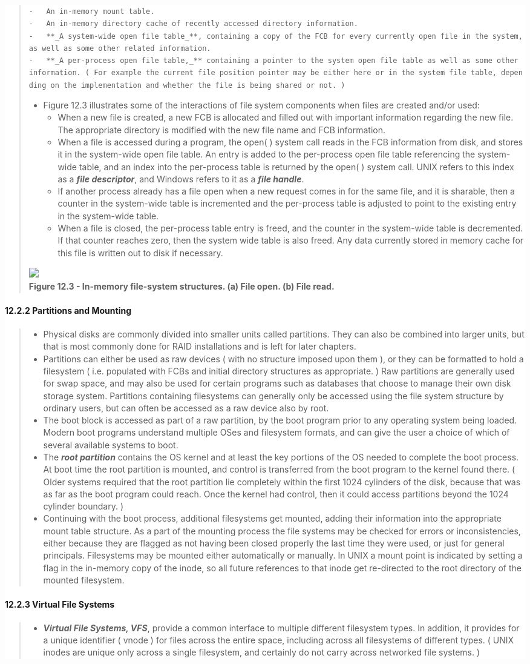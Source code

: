 >     -   An in-memory mount table.
>     -   An in-memory directory cache of recently accessed directory information.
>     -   **_A system-wide open file table_**, containing a copy of the FCB for every currently open file in the system, as well as some other related information.
>     -   **_A per-process open file table,_** containing a pointer to the system open file table as well as some other information. ( For example the current file position pointer may be either here or in the system file table, depending on the implementation and whether the file is being shared or not. )
> -   Figure 12.3 illustrates some of the interactions of file system components when files are created and/or used:
>     -   When a new file is created, a new FCB is allocated and filled out with important information regarding the new file. The appropriate directory is modified with the new file name and FCB information.
>     -   When a file is accessed during a program, the open( ) system call reads in the FCB information from disk, and stores it in the system-wide open file table. An entry is added to the per-process open file table referencing the system-wide table, and an index into the per-process table is returned by the open( ) system call. UNIX refers to this index as a _**file descriptor**_, and Windows refers to it as a _**file handle**_.
>     -   If another process already has a file open when a new request comes in for the same file, and it is sharable, then a counter in the system-wide table is incremented and the per-process table is adjusted to point to the existing entry in the system-wide table.
>     -   When a file is closed, the per-process table entry is freed, and the counter in the system-wide table is decremented. If that counter reaches zero, then the system wide table is also freed. Any data currently stored in memory cache for this file is written out to disk if necessary.
> 
> ![](https://www.cs.uic.edu/~jbell/CourseNotes/OperatingSystems/images/Chapter12/12_03_FileSystemStructures.jpg)  
> **Figure 12.3 - In-memory file-system structures. (a) File open. (b) File read.**
> 
 #### 12.2.2 Partitions and Mounting
> 
> -   Physical disks are commonly divided into smaller units called partitions. They can also be combined into larger units, but that is most commonly done for RAID installations and is left for later chapters.
> -   Partitions can either be used as raw devices ( with no structure imposed upon them ), or they can be formatted to hold a filesystem ( i.e. populated with FCBs and initial directory structures as appropriate. ) Raw partitions are generally used for swap space, and may also be used for certain programs such as databases that choose to manage their own disk storage system. Partitions containing filesystems can generally only be accessed using the file system structure by ordinary users, but can often be accessed as a raw device also by root.
> -   The boot block is accessed as part of a raw partition, by the boot program prior to any operating system being loaded. Modern boot programs understand multiple OSes and filesystem formats, and can give the user a choice of which of several available systems to boot.
> -   The _**root partition**_ contains the OS kernel and at least the key portions of the OS needed to complete the boot process. At boot time the root partition is mounted, and control is transferred from the boot program to the kernel found there. ( Older systems required that the root partition lie completely within the first 1024 cylinders of the disk, because that was as far as the boot program could reach. Once the kernel had control, then it could access partitions beyond the 1024 cylinder boundary. )
> -   Continuing with the boot process, additional filesystems get mounted, adding their information into the appropriate mount table structure. As a part of the mounting process the file systems may be checked for errors or inconsistencies, either because they are flagged as not having been closed properly the last time they were used, or just for general principals. Filesystems may be mounted either automatically or manually. In UNIX a mount point is indicated by setting a flag in the in-memory copy of the inode, so all future references to that inode get re-directed to the root directory of the mounted filesystem.
> 
 #### 12.2.3 Virtual File Systems
> 
> -   _**Virtual File Systems, VFS**_, provide a common interface to multiple different filesystem types. In addition, it provides for a unique identifier ( vnode ) for files across the entire space, including across all filesystems of different types. ( UNIX inodes are unique only across a single filesystem, and certainly do not carry across networked file systems. )